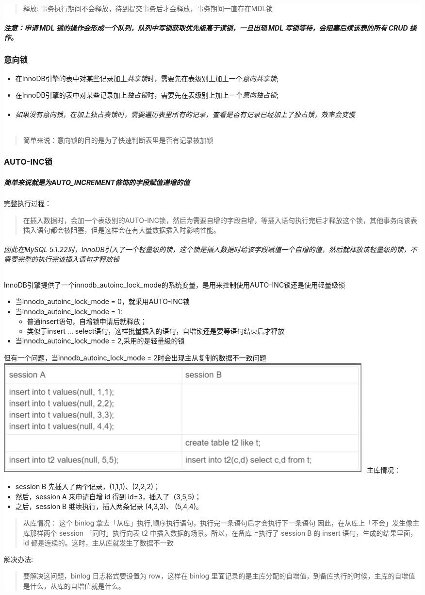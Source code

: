 > 释放: 事务执行期间不会释放，待到提交事务后才会释放，事务期间一直存在MDL锁

##### 注意：申请 MDL 锁的操作会形成一个队列，队列中写锁获取优先级高于读锁，一旦出现 MDL 写锁等待，会阻塞后续该表的所有 CRUD 操作。

### 意向锁
- 在InnoDB引擎的表中对某些记录加上*共享锁*时，需要先在表级别上加上一个*意向共享锁*;
- 在InnoDB引擎的表中对某些记录加上*独占锁*时，需要先在表级别上加上一个*意向独占锁*;

- ###### 如果没有意向锁，在加上独占表锁时，需要遍历表里所有的记录，查看是否有记录已经加上了独占锁，效率会变慢

> 简单来说：意向锁的目的是为了快速判断表里是否有记录被加锁
### AUTO-INC锁
##### 简单来说就是为AUTO_INCREMENT修饰的字段赋值递增的值

完整执行过程：
> 在插入数据时，会加一个表级别的AUTO-INC锁，然后为需要自增的字段自增，等插入语句执行完后才释放这个锁，其他事务向该表插入语句都会被阻塞，但是这样会在有大量数据插入时影响性能。

###### 因此在MySQL 5.1.22时，InnoDB引入了一个轻量级的锁，这个锁是插入数据时给该字段赋值一个自增的值，然后就释放该轻量级的锁，不需要完整的执行完该插入语句才释放锁

InnoDB引擎提供了一个innodb_autoinc_lock_mode的系统变量，是用来控制使用AUTO-INC锁还是使用轻量级锁
- 当innodb_autoinc_lock_mode = 0，就采用AUTO-INC锁
- 当innodb_autoinc_lock_mode = 1:
  - 普通insert语句，自增锁申请后就释放；
  - 类似于insert ... select语句，这样批量插入的语句，自增锁还是要等语句结束后才释放
- 当innodb_autoinc_lock_mode = 2,采用的是轻量级的锁

但有一个问题，当innodb_autoinc_lock_mode = 2时会出现主从复制的数据不一致问题
![例子](images/image46.png)
主库情况：
- session B 先插入了两个记录，(1,1,1)、(2,2,2)；
- 然后，session A 来申请自增 id 得到 id=3，插入了（3,5,5)；
- 之后，session B 继续执行，插入两条记录 (4,3,3)、 (5,4,4)。
> 从库情况：
 这个 binlog 拿去「从库」执行,顺序执行语句，执行完一条语句后才会执行下一条语句
 因此，在从库上「不会」发生像主库那样两个 session 「同时」执行向表 t2 中插入数据的场景。所以，在备库上执行了 session B 的 insert 语句，生成的结果里面，id 都是连续的。这时，主从库就发生了数据不一致

解决办法:
> 要解决这问题，binlog 日志格式要设置为 row，这样在 binlog 里面记录的是主库分配的自增值，到备库执行的时候，主库的自增值是什么，从库的自增值就是什么。
